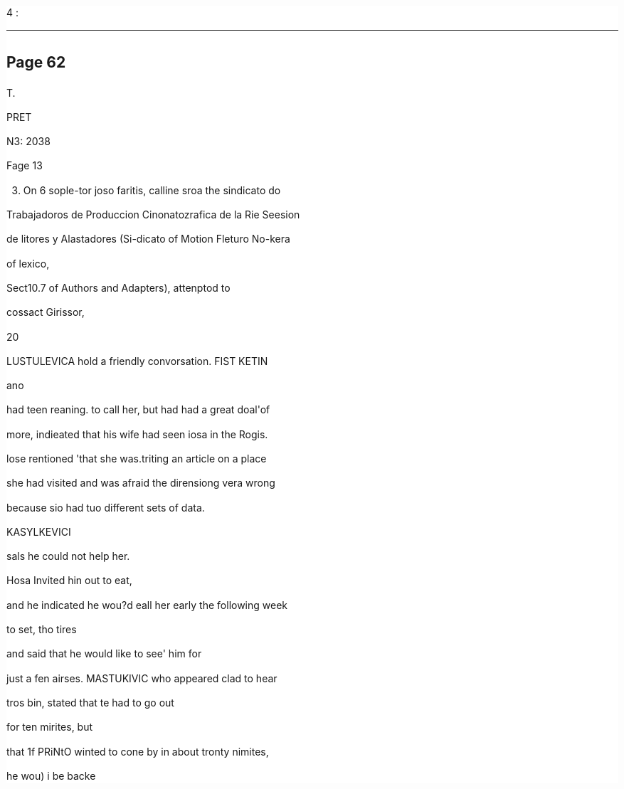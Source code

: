 4 :

---

## Page 62

T.

PRET

N3: 2038

Fage 13

3. On 6 sople-tor joso faritis, calline sroa the sindicato do

Trabajadoros de Produccion Cinonatozrafica de la Rie Seesion

de litores y Alastadores (Si-dicato of Motion Fleturo No-kera

of lexico,

Sect10.7 of Authors and Adapters), attenptod to

cossact Girissor,

20

LUSTULEVICA hold a friendly convorsation. FIST KETIN

ano

had teen reaning. to call her, but had had a great doal'of

more, indieated that his wife had seen iosa in the Rogis.

lose rentioned 'that she was.triting an article on a place

she had visited and was afraid the dirensiong vera wrong

because sio had tuo different sets of data.

KASYLKEVICI

sals he could not help her.

Hosa Invited hin out to eat,

and he indicated he wou?d eall her early the following week

to set, tho tires

and said that he would like to see' him for

just a fen airses. MASTUKIVIC who appeared clad to hear

tros bin, stated that te had to go out

for ten mirites, but

that 1f PRiNtO winted to cone by in about tronty nimites,

he wou) i be backe
